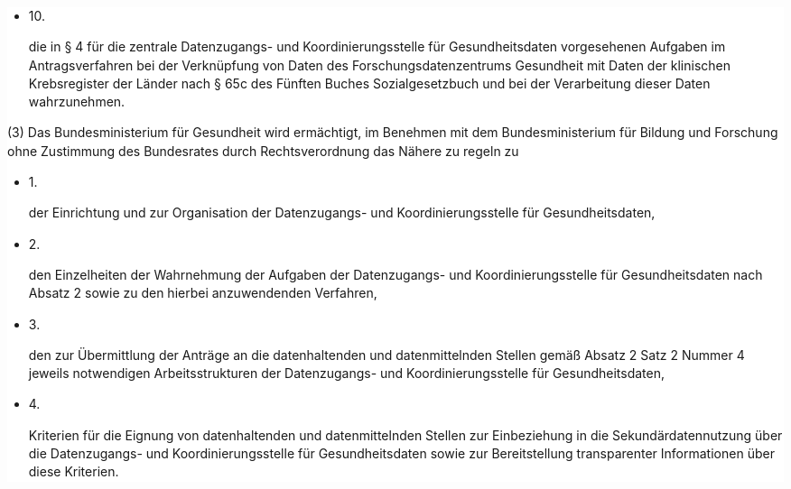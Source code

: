  - 10\.
    
    <div>
    
    die in § 4 für die zentrale Datenzugangs- und Koordinierungsstelle
    für Gesundheitsdaten vorgesehenen Aufgaben im Antragsverfahren bei
    der Verknüpfung von Daten des Forschungsdatenzentrums Gesundheit mit
    Daten der klinischen Krebsregister der Länder nach § 65c des Fünften
    Buches Sozialgesetzbuch und bei der Verarbeitung dieser Daten
    wahrzunehmen.
    
    </div>

</div>

<div class="jurAbsatz">

(3) Das Bundesministerium für Gesundheit wird ermächtigt, im Benehmen
mit dem Bundesministerium für Bildung und Forschung ohne Zustimmung des
Bundesrates durch Rechtsverordnung das Nähere zu regeln zu

  - 1\.
    
    <div>
    
    der Einrichtung und zur Organisation der Datenzugangs- und
    Koordinierungsstelle für Gesundheitsdaten,
    
    </div>

  - 2\.
    
    <div>
    
    den Einzelheiten der Wahrnehmung der Aufgaben der Datenzugangs- und
    Koordinierungsstelle für Gesundheitsdaten nach Absatz 2 sowie zu den
    hierbei anzuwendenden Verfahren,
    
    </div>

  - 3\.
    
    <div>
    
    den zur Übermittlung der Anträge an die datenhaltenden und
    datenmittelnden Stellen gemäß Absatz 2 Satz 2 Nummer 4 jeweils
    notwendigen Arbeitsstrukturen der Datenzugangs- und
    Koordinierungsstelle für Gesundheitsdaten,
    
    </div>

  - 4\.
    
    <div>
    
    Kriterien für die Eignung von datenhaltenden und datenmittelnden
    Stellen zur Einbeziehung in die Sekundärdatennutzung über die
    Datenzugangs- und Koordinierungsstelle für Gesundheitsdaten sowie
    zur Bereitstellung transparenter Informationen über diese Kriterien.
    
    </div>

